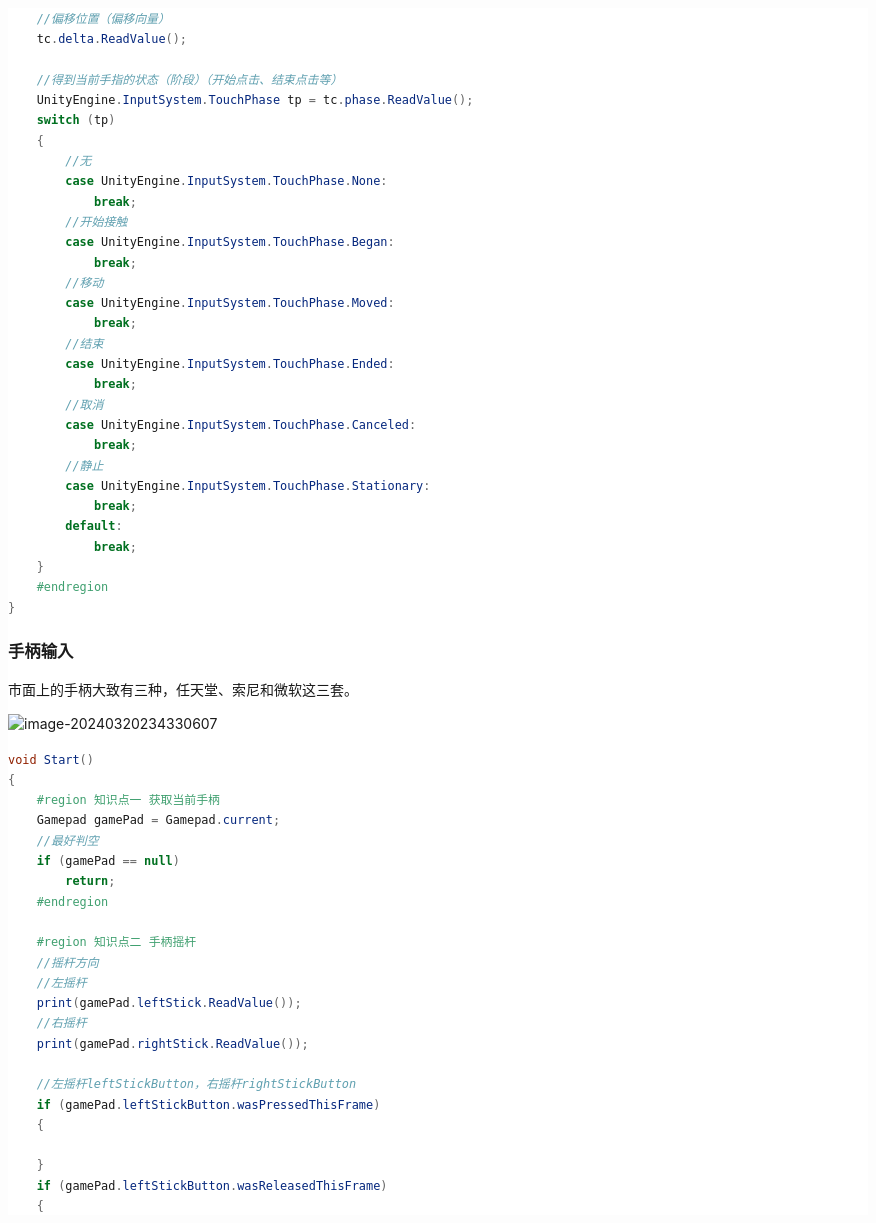```c#
    //偏移位置（偏移向量）
    tc.delta.ReadValue();

    //得到当前手指的状态（阶段）（开始点击、结束点击等）
    UnityEngine.InputSystem.TouchPhase tp = tc.phase.ReadValue();
    switch (tp)
    {
        //无
        case UnityEngine.InputSystem.TouchPhase.None:
            break;
        //开始接触
        case UnityEngine.InputSystem.TouchPhase.Began:
            break;
        //移动
        case UnityEngine.InputSystem.TouchPhase.Moved:
            break;
        //结束
        case UnityEngine.InputSystem.TouchPhase.Ended:
            break;
        //取消
        case UnityEngine.InputSystem.TouchPhase.Canceled:
            break;
        //静止
        case UnityEngine.InputSystem.TouchPhase.Stationary:
            break;
        default:
            break;
    }
    #endregion
}
```



### 手柄输入

市面上的手柄大致有三种，任天堂、索尼和微软这三套。

![image-20240320234330607](https://cdn.jsdelivr.net/gh/Disjoint3/ImgHost@main/HisPic/MyNotes_unityimage-20240320234330607.png)

```c#
void Start()
{
    #region 知识点一 获取当前手柄
    Gamepad gamePad = Gamepad.current;
    //最好判空
    if (gamePad == null)
        return;
    #endregion

    #region 知识点二 手柄摇杆
    //摇杆方向
    //左摇杆
    print(gamePad.leftStick.ReadValue());
    //右摇杆
    print(gamePad.rightStick.ReadValue());

    //左摇杆leftStickButton，右摇杆rightStickButton
    if (gamePad.leftStickButton.wasPressedThisFrame)
    {

    }
    if (gamePad.leftStickButton.wasReleasedThisFrame)
    {

```